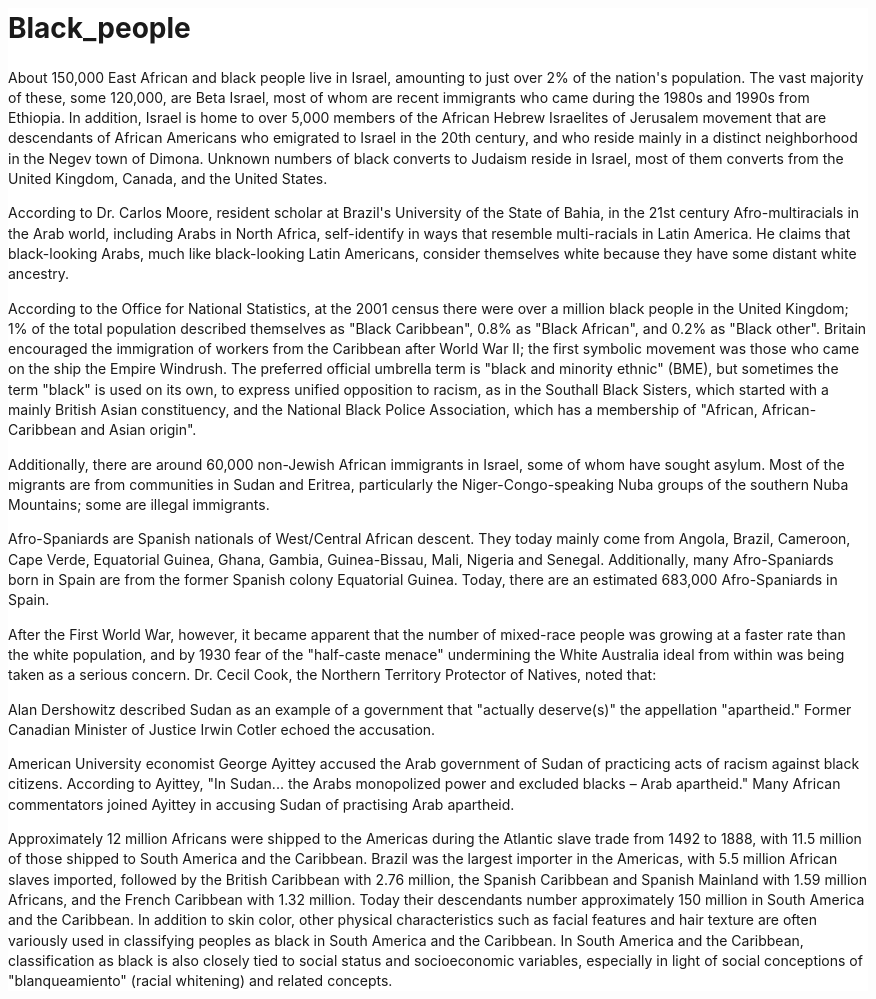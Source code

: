 # Black_people

About 150,000 East African and black people live in Israel, amounting to just over 2% of the nation's population. The vast majority of these, some 120,000, are Beta Israel, most of whom are recent immigrants who came during the 1980s and 1990s from Ethiopia. In addition, Israel is home to over 5,000 members of the African Hebrew Israelites of Jerusalem movement that are descendants of African Americans who emigrated to Israel in the 20th century, and who reside mainly in a distinct neighborhood in the Negev town of Dimona. Unknown numbers of black converts to Judaism reside in Israel, most of them converts from the United Kingdom, Canada, and the United States.

According to Dr. Carlos Moore, resident scholar at Brazil's University of the State of Bahia, in the 21st century Afro-multiracials in the Arab world, including Arabs in North Africa, self-identify in ways that resemble multi-racials in Latin America. He claims that black-looking Arabs, much like black-looking Latin Americans, consider themselves white because they have some distant white ancestry.

According to the Office for National Statistics, at the 2001 census there were over a million black people in the United Kingdom; 1% of the total population described themselves as "Black Caribbean", 0.8% as "Black African", and 0.2% as "Black other". Britain encouraged the immigration of workers from the Caribbean after World War II; the first symbolic movement was those who came on the ship the Empire Windrush. The preferred official umbrella term is "black and minority ethnic" (BME), but sometimes the term "black" is used on its own, to express unified opposition to racism, as in the Southall Black Sisters, which started with a mainly British Asian constituency, and the National Black Police Association, which has a membership of "African, African-Caribbean and Asian origin".

Additionally, there are around 60,000 non-Jewish African immigrants in Israel, some of whom have sought asylum. Most of the migrants are from communities in Sudan and Eritrea, particularly the Niger-Congo-speaking Nuba groups of the southern Nuba Mountains; some are illegal immigrants.

Afro-Spaniards are Spanish nationals of West/Central African descent. They today mainly come from Angola, Brazil, Cameroon, Cape Verde, Equatorial Guinea, Ghana, Gambia, Guinea-Bissau, Mali, Nigeria and Senegal. Additionally, many Afro-Spaniards born in Spain are from the former Spanish colony Equatorial Guinea. Today, there are an estimated 683,000 Afro-Spaniards in Spain.

After the First World War, however, it became apparent that the number of mixed-race people was growing at a faster rate than the white population, and by 1930 fear of the "half-caste menace" undermining the White Australia ideal from within was being taken as a serious concern. Dr. Cecil Cook, the Northern Territory Protector of Natives, noted that:

Alan Dershowitz described Sudan as an example of a government that "actually deserve(s)" the appellation "apartheid." Former Canadian Minister of Justice Irwin Cotler echoed the accusation.

American University economist George Ayittey accused the Arab government of Sudan of practicing acts of racism against black citizens. According to Ayittey, "In Sudan... the Arabs monopolized power and excluded blacks – Arab apartheid." Many African commentators joined Ayittey in accusing Sudan of practising Arab apartheid.

Approximately 12 million Africans were shipped to the Americas during the Atlantic slave trade from 1492 to 1888, with 11.5 million of those shipped to South America and the Caribbean. Brazil was the largest importer in the Americas, with 5.5 million African slaves imported, followed by the British Caribbean with 2.76 million, the Spanish Caribbean and Spanish Mainland with 1.59 million Africans, and the French Caribbean with 1.32 million. Today their descendants number approximately 150 million in South America and the Caribbean. In addition to skin color, other physical characteristics such as facial features and hair texture are often variously used in classifying peoples as black in South America and the Caribbean. In South America and the Caribbean, classification as black is also closely tied to social status and socioeconomic variables, especially in light of social conceptions of "blanqueamiento" (racial whitening) and related concepts.
